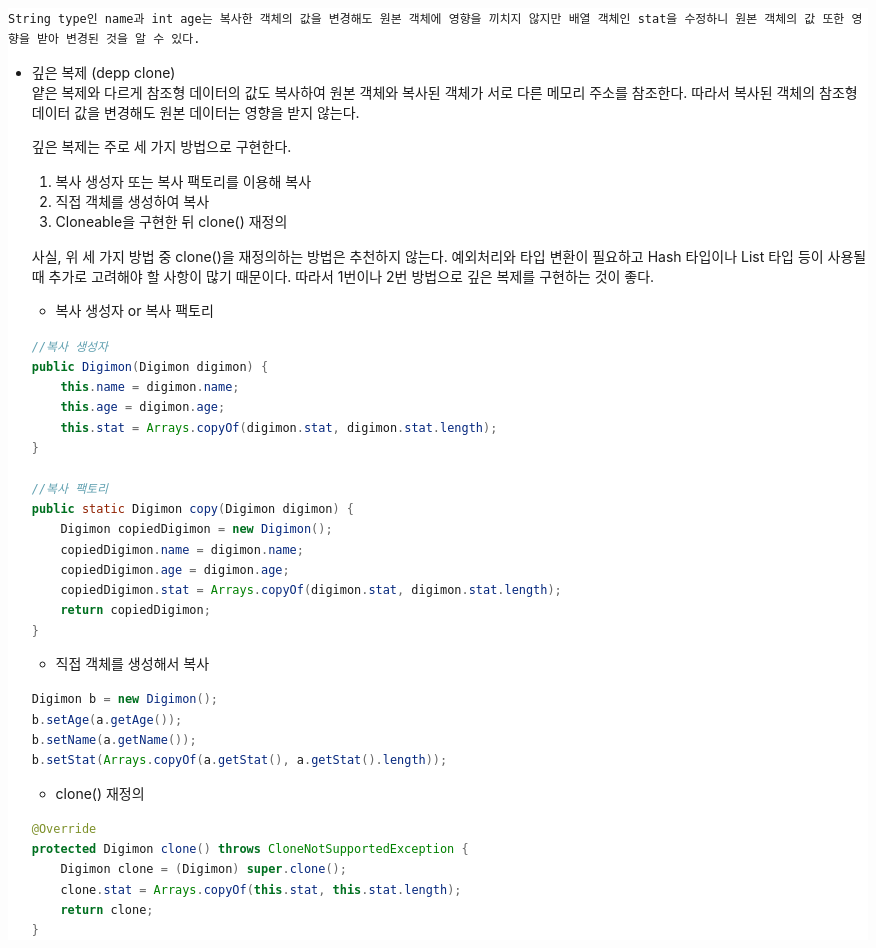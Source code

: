     String type인 name과 int age는 복사한 객체의 값을 변경해도 원본 객체에 영향을 끼치지 않지만 배열 객체인 stat을 수정하니 원본 객체의 값 또한 영향을 받아 변경된 것을 알 수 있다. 

- 깊은 복제 (depp clone)  
    얕은 복제와 다르게 참조형 데이터의 값도 복사하여 원본 객체와 복사된 객체가 서로 다른 메모리 주소를 참조한다. 따라서 복사된 객체의 참조형 데이터 값을 변경해도 원본 데이터는 영향을 받지 않는다.  

    깊은 복제는 주로 세 가지 방법으로 구현한다.  
    1. 복사 생성자 또는 복사 팩토리를 이용해 복사
    2. 직접 객체를 생성하여 복사
    3. Cloneable을 구현한 뒤 clone() 재정의

    사실, 위 세 가지 방법 중 clone()을 재정의하는 방법은 추천하지 않는다. 예외처리와 타입 변환이 필요하고 Hash 타입이나 List 타입 등이 사용될 때 추가로 고려해야 할 사항이 많기 때문이다. 따라서 1번이나 2번 방법으로 깊은 복제를 구현하는 것이 좋다.  

    - 복사 생성자 or 복사 팩토리
  
    ```java
    //복사 생성자
    public Digimon(Digimon digimon) {
        this.name = digimon.name;
        this.age = digimon.age;
        this.stat = Arrays.copyOf(digimon.stat, digimon.stat.length);
    }

    //복사 팩토리
    public static Digimon copy(Digimon digimon) {
        Digimon copiedDigimon = new Digimon();
        copiedDigimon.name = digimon.name;
        copiedDigimon.age = digimon.age;
        copiedDigimon.stat = Arrays.copyOf(digimon.stat, digimon.stat.length);
        return copiedDigimon;
    }
    ```

    - 직접 객체를 생성해서 복사
  
    ```java
    Digimon b = new Digimon();
    b.setAge(a.getAge());
    b.setName(a.getName());
    b.setStat(Arrays.copyOf(a.getStat(), a.getStat().length));
    ```

    - clone() 재정의  

    ```java
    @Override
    protected Digimon clone() throws CloneNotSupportedException {
        Digimon clone = (Digimon) super.clone();
        clone.stat = Arrays.copyOf(this.stat, this.stat.length);
        return clone;
    }
    ```
    
